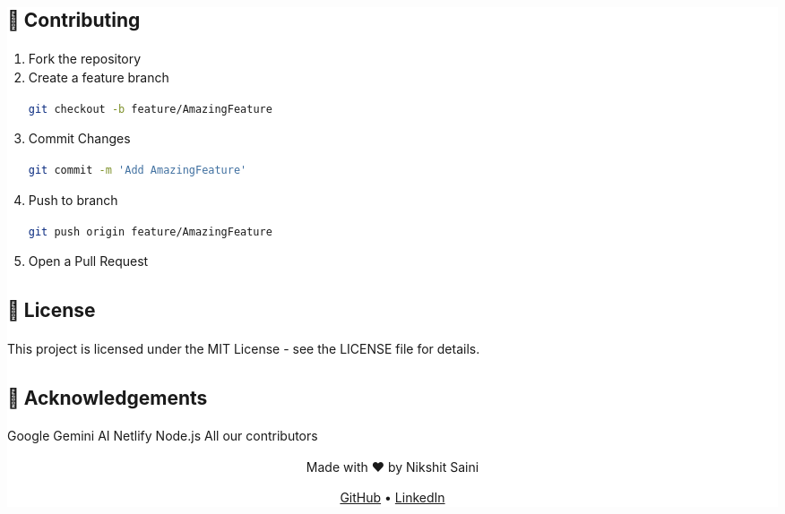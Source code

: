 ## 🤝 Contributing

1. Fork the repository
2. Create a feature branch
   ```bash
   git checkout -b feature/AmazingFeature
3. Commit Changes
   ```bash
   git commit -m 'Add AmazingFeature'
4. Push to branch
   ```bash
   git push origin feature/AmazingFeature
5. Open a Pull Request   

## 📄 License
This project is licensed under the MIT License - see the LICENSE file for details.

## 🙏 Acknowledgements
Google Gemini AI
Netlify
Node.js
All our contributors

<p align="center">Made with ❤️ by Nikshit Saini</p> <p align="center"> <a href="https://github.com/nikshitsaini">GitHub</a> • <a href="https://linkedin.com/in/nikshit12saini">LinkedIn</a> </p>